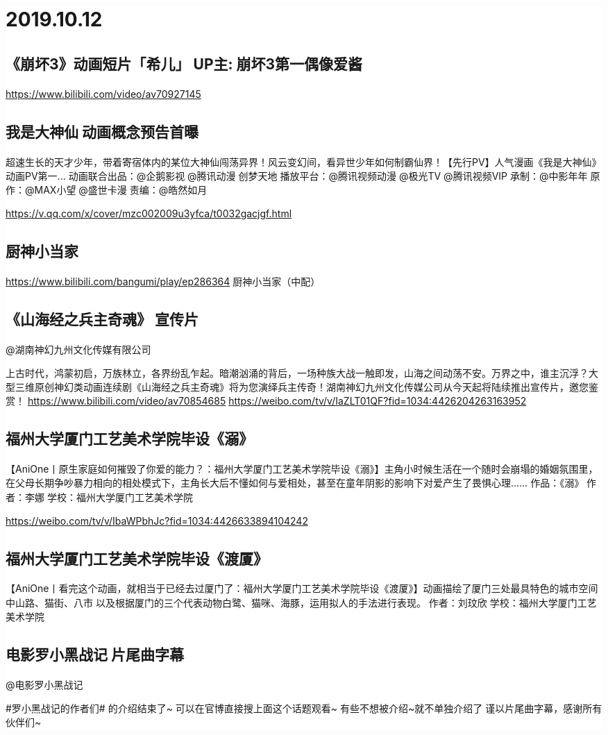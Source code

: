 # 2019.10.12
##  《崩坏3》动画短片「希儿」 UP主: 崩坏3第一偶像爱酱

https://www.bilibili.com/video/av70927145 

## 我是大神仙  动画概念预告首曝

超速生长的天才少年，带着寄宿体内的某位大神仙闯荡异界！风云变幻间，看异世少年如何制霸仙界！【先行PV】人气漫画《我是大神仙》动画PV第一...
动画联合出品：@企鹅影视 @腾讯动漫 创梦天地
播放平台：@腾讯视频动漫 @极光TV @腾讯视频VIP
承制：@中影年年
原作：@MAX小望 @盛世卡漫
责编：@皓然如月

https://v.qq.com/x/cover/mzc002009u3yfca/t0032gacjgf.html
## 厨神小当家

https://www.bilibili.com/bangumi/play/ep286364
厨神小当家（中配） 
## 《山海经之兵主奇魂》 宣传片

@湖南神幻九州文化传媒有限公司                                                        

上古时代，鸿蒙初启，万族林立，各界纷乱乍起。暗潮汹涌的背后，一场种族大战一触即发，山海之间动荡不安。万界之中，谁主沉浮？大型三维原创神幻类动画连续剧《山海经之兵主奇魂》将为您演绎兵主传奇！湖南神幻九州文化传媒公司从今天起将陆续推出宣传片，邀您鉴赏！
https://www.bilibili.com/video/av70854685
https://weibo.com/tv/v/IaZLT01QF?fid=1034:4426204263163952
## 福州大学厦门工艺美术学院毕设《溺》

【AniOne丨原生家庭如何摧毁了你爱的能力？：福州大学厦门工艺美术学院毕设《溺》】主角小时候生活在一个随时会崩塌的婚姻氛围里，在父母长期争吵暴力相向的相处模式下，主角长大后不懂如何与爱相处，甚至在童年阴影的影响下对爱产生了畏惧心理……
作品：《溺》
作者：李娜
学校：福州大学厦门工艺美术学院 

https://weibo.com/tv/v/IbaWPbhJc?fid=1034:4426633894104242
## 福州大学厦门工艺美术学院毕设《渡厦》

【AniOne丨看完这个动画，就相当于已经去过厦门了：福州大学厦门工艺美术学院毕设《渡厦》】动画描绘了厦门三处最具特色的城市空间 中山路、猫街、八市 以及根据厦门的三个代表动物白鹭、猫咪、海豚，运用拟人的手法进行表现。
作者：刘玟欣
学校：福州大学厦门工艺美术学院
## 电影罗小黑战记 片尾曲字幕

@电影罗小黑战记                            

#罗小黑战记的作者们# 的介绍结束了~
可以在官博直接搜上面这个话题观看~
有些不想被介绍~就不单独介绍了
谨以片尾曲字幕，感谢所有伙伴们~
